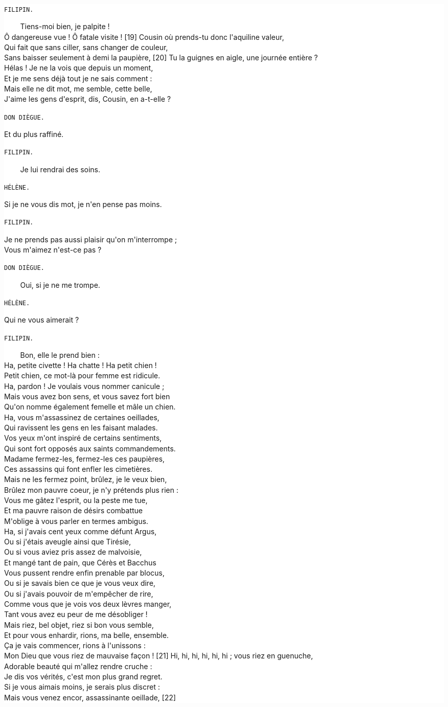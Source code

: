     FILIPIN.
        Tiens-moi bien, je palpite !  
Ô dangereuse vue ! Ô fatale visite !   [19]
Cousin où prends-tu donc l'aquiline valeur,  
Qui fait que sans ciller, sans changer de couleur,  
Sans baisser seulement à demi la paupière,   [20]
Tu la guignes en aigle, une journée entière ?  
Hélas ! Je ne la vois que depuis un moment,  
Et je me sens déjà tout je ne sais comment :  
Mais elle ne dit mot, me semble, cette belle,  
J'aime les gens d'esprit, dis, Cousin, en a-t-elle ?  

    DON DIÈGUE.
Et du plus raffiné.  

    FILIPIN.
        Je lui rendrai des soins.  

    HÉLÈNE.
Si je ne vous dis mot, je n'en pense pas moins.  

    FILIPIN.
Je ne prends pas aussi plaisir qu'on m'interrompe ;  
Vous m'aimez n'est-ce pas ?  

    DON DIÈGUE.
        Oui, si je ne me trompe.  

    HÉLÈNE.
Qui ne vous aimerait ?  

    FILIPIN.
        Bon, elle le prend bien :  
Ha, petite civette ! Ha chatte ! Ha petit chien !  
Petit chien, ce mot-là pour femme est ridicule.  
Ha, pardon ! Je voulais vous nommer canicule ;  
Mais vous avez bon sens, et vous savez fort bien  
Qu'on nomme également femelle et mâle un chien.  
Ha, vous m'assassinez de certaines oeillades,  
Qui ravissent les gens en les faisant malades.  
Vos yeux m'ont inspiré de certains sentiments,  
Qui sont fort opposés aux saints commandements.  
Madame fermez-les, fermez-les ces paupières,  
Ces assassins qui font enfler les cimetières.  
Mais ne les fermez point, brûlez, je le veux bien,  
Brûlez mon pauvre coeur, je n'y prétends plus rien :  
Vous me gâtez l'esprit, ou la peste me tue,  
Et ma pauvre raison de désirs combattue  
M'oblige à vous parler en termes ambigus.  
Ha, si j'avais cent yeux comme défunt Argus,  
Ou si j'étais aveugle ainsi que Tirésie,  
Ou si vous aviez pris assez de malvoisie,  
Et mangé tant de pain, que Cérès et Bacchus  
Vous pussent rendre enfin prenable par blocus,  
Ou si je savais bien ce que je vous veux dire,  
Ou si j'avais pouvoir de m'empêcher de rire,  
Comme vous que je vois vos deux lèvres manger,  
Tant vous avez eu peur de me désobliger !  
Mais riez, bel objet, riez si bon vous semble,  
Et pour vous enhardir, rions, ma belle, ensemble.  
Ça je vais commencer, rions à l'unissons :  
Mon Dieu que vous riez de mauvaise façon !   [21]
Hi, hi, hi, hi, hi, hi ; vous riez en guenuche,  
Adorable beauté qui m'allez rendre cruche :  
Je dis vos vérités, c'est mon plus grand regret.  
Si je vous aimais moins, je serais plus discret :  
Mais vous venez encor, assassinante oeillade,   [22]